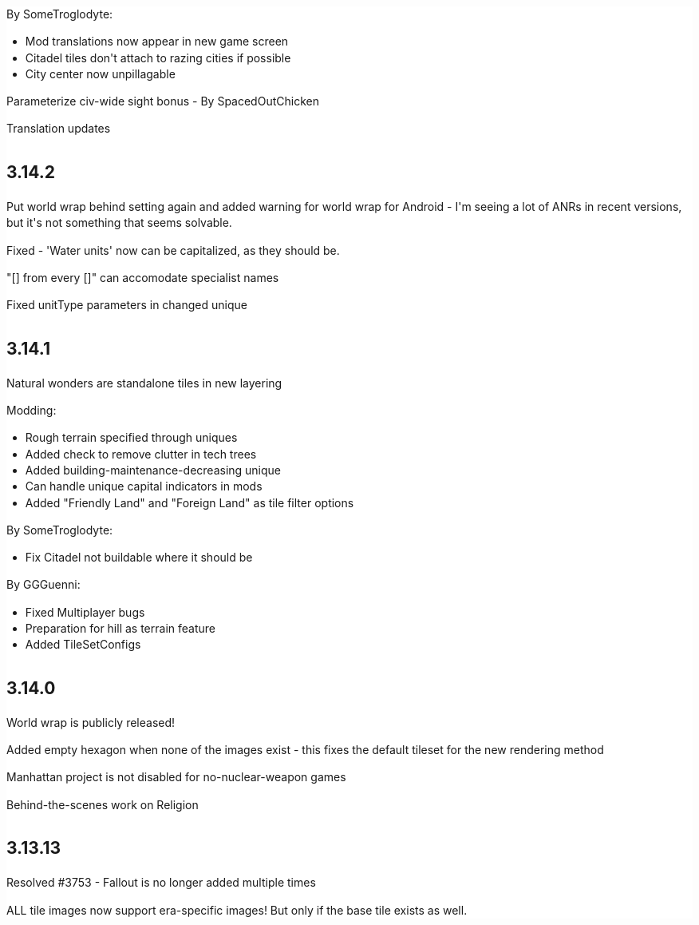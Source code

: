By SomeTroglodyte:

- Mod translations now appear in new game screen
- Citadel tiles don't attach to razing cities if possible
- City center now unpillagable

Parameterize civ-wide sight bonus - By SpacedOutChicken

Translation updates

## 3.14.2

Put world wrap behind setting again and added warning for world wrap for Android - I'm seeing a lot of ANRs in recent versions, but it's not something that seems solvable.

Fixed - 'Water units' now can be capitalized, as they should be.

"[] from every []" can accomodate specialist names

Fixed unitType parameters in changed unique

## 3.14.1

Natural wonders are standalone tiles in new layering

Modding:

- Rough terrain specified through uniques
- Added check to remove clutter in tech trees
- Added building-maintenance-decreasing unique
- Can handle unique capital indicators in mods
- Added "Friendly Land" and "Foreign Land" as tile filter options

By SomeTroglodyte:
- Fix Citadel not buildable where it should be 

By GGGuenni:
- Fixed Multiplayer bugs 
- Preparation for hill as terrain feature
- Added TileSetConfigs 

## 3.14.0

World wrap is publicly released!

Added empty hexagon when none of the images exist - this fixes the default tileset for the new rendering method

Manhattan project is not disabled for no-nuclear-weapon games

Behind-the-scenes work on Religion

## 3.13.13

Resolved #3753 - Fallout is no longer added multiple times

ALL tile images now support era-specific images! But only if the base tile exists as well.
